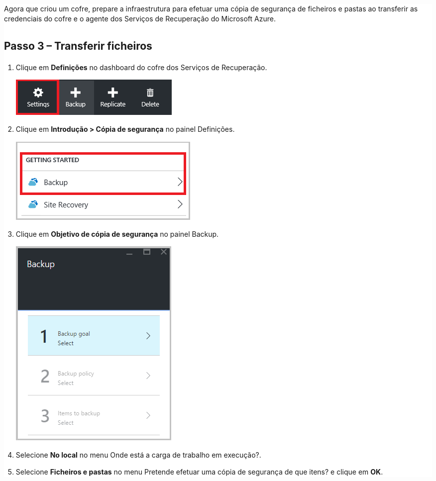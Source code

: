 Agora que criou um cofre, prepare a infraestrutura para efetuar uma cópia de segurança de ficheiros e pastas ao transferir as credenciais do cofre e o agente dos Serviços de Recuperação do Microsoft Azure.

## <a name="step-3---download-files"></a>Passo 3 – Transferir ficheiros
1. Clique em **Definições** no dashboard do cofre dos Serviços de Recuperação.
   
    ![Painel Abrir objetivo de cópia de segurança](./media/backup-try-azure-backup-in-10-mins/settings-button.png)
2. Clique em **Introdução > Cópia de segurança** no painel Definições.
   
    ![Painel Abrir objetivo de cópia de segurança](./media/backup-try-azure-backup-in-10-mins/getting-started-backup.png)
3. Clique em **Objetivo de cópia de segurança** no painel Backup.
   
    ![Painel Abrir objetivo de cópia de segurança](./media/backup-try-azure-backup-in-10-mins/backup-goal.png)
4. Selecione **No local** no menu Onde está a carga de trabalho em execução?.
5. Selecione **Ficheiros e pastas** no menu Pretende efetuar uma cópia de segurança de que itens? e clique em **OK**.
